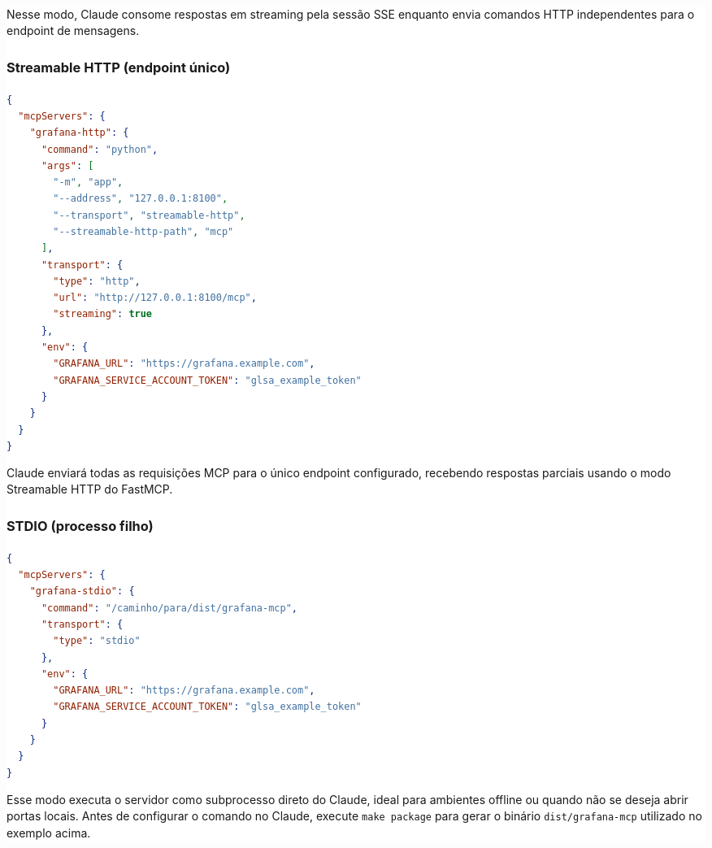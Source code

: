 Nesse modo, Claude consome respostas em streaming pela sessão SSE enquanto envia comandos HTTP independentes para o endpoint de mensagens.

### Streamable HTTP (endpoint único)
```json
{
  "mcpServers": {
    "grafana-http": {
      "command": "python",
      "args": [
        "-m", "app",
        "--address", "127.0.0.1:8100",
        "--transport", "streamable-http",
        "--streamable-http-path", "mcp"
      ],
      "transport": {
        "type": "http",
        "url": "http://127.0.0.1:8100/mcp",
        "streaming": true
      },
      "env": {
        "GRAFANA_URL": "https://grafana.example.com",
        "GRAFANA_SERVICE_ACCOUNT_TOKEN": "glsa_example_token"
      }
    }
  }
}
```

Claude enviará todas as requisições MCP para o único endpoint configurado, recebendo respostas parciais usando o modo Streamable HTTP do FastMCP.

### STDIO (processo filho)
```json
{
  "mcpServers": {
    "grafana-stdio": {
      "command": "/caminho/para/dist/grafana-mcp",
      "transport": {
        "type": "stdio"
      },
      "env": {
        "GRAFANA_URL": "https://grafana.example.com",
        "GRAFANA_SERVICE_ACCOUNT_TOKEN": "glsa_example_token"
      }
    }
  }
}
```

Esse modo executa o servidor como subprocesso direto do Claude, ideal para ambientes offline ou quando não se deseja abrir portas locais.
Antes de configurar o comando no Claude, execute `make package` para gerar o binário `dist/grafana-mcp` utilizado no exemplo acima.
